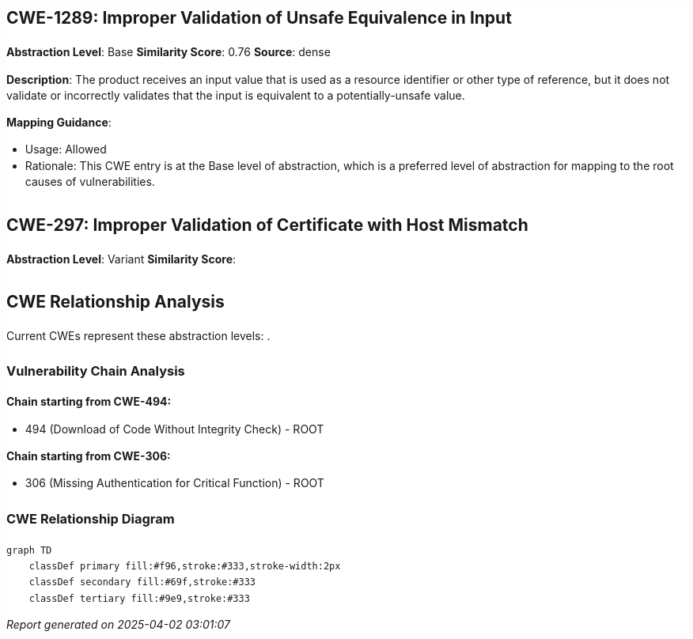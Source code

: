 

## CWE-1289: Improper Validation of Unsafe Equivalence in Input
**Abstraction Level**: Base
**Similarity Score**: 0.76
**Source**: dense

**Description**:
The product receives an input value that is used as a resource identifier or other type of reference, but it does not validate or incorrectly validates that the input is equivalent to a potentially-unsafe value.

**Mapping Guidance**:
- Usage: Allowed
- Rationale: This CWE entry is at the Base level of abstraction, which is a preferred level of abstraction for mapping to the root causes of vulnerabilities.



## CWE-297: Improper Validation of Certificate with Host Mismatch
**Abstraction Level**: Variant
**Similarity Score**:


## CWE Relationship Analysis

Current CWEs represent these abstraction levels: .


### Vulnerability Chain Analysis

**Chain starting from CWE-494:**
- 494 (Download of Code Without Integrity Check) - ROOT


**Chain starting from CWE-306:**
- 306 (Missing Authentication for Critical Function) - ROOT



### CWE Relationship Diagram

```mermaid
graph TD
    classDef primary fill:#f96,stroke:#333,stroke-width:2px
    classDef secondary fill:#69f,stroke:#333
    classDef tertiary fill:#9e9,stroke:#333
```



*Report generated on 2025-04-02 03:01:07*
